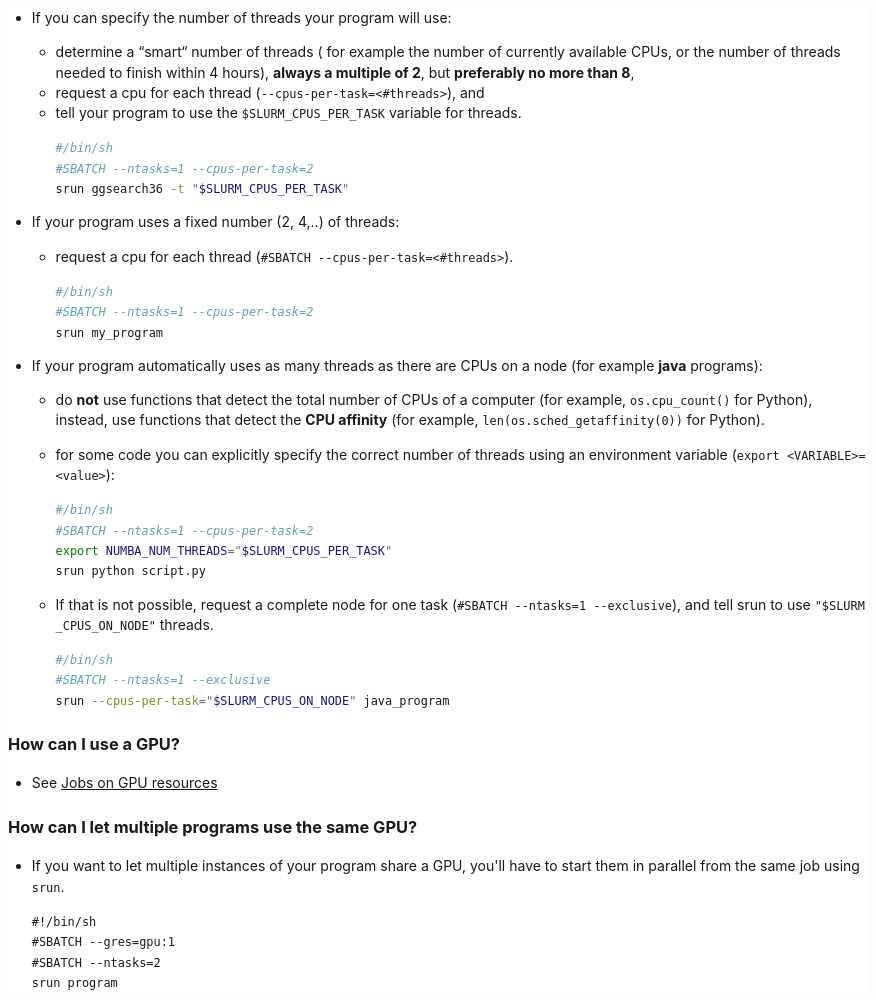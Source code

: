 

* If you can specify the number of threads your program will use:
    * determine a “smart“ number of threads ( for example the number of currently available CPUs, or the number of threads needed to finish within 4 hours), **always a multiple of 2**, but **preferably no more than 8**,
    * request a cpu for each thread (`--cpus-per-task=<#threads>`), and
    * tell your program to use  the `$SLURM_CPUS_PER_TASK` variable for  threads.
        ```bash
        #/bin/sh
        #SBATCH --ntasks=1 --cpus-per-task=2
        srun ggsearch36 -t "$SLURM_CPUS_PER_TASK"
        ```

* If your program uses a fixed number (2, 4,..) of threads:
    * request a cpu for each thread (`#SBATCH --cpus-per-task=<#threads>`).
        ```bash
        #/bin/sh
        #SBATCH --ntasks=1 --cpus-per-task=2
        srun my_program
        ```
        
* If your program automatically uses as many threads as there are CPUs on a node (for example **java** programs):
    * do **not** use functions that detect the total number of CPUs of a computer (for example,  `os.cpu_count()` for Python), instead, use functions that detect the **CPU affinity** (for example, `len(os.sched_getaffinity(0))` for Python).
    * for some code you can explicitly specify the correct number of threads using an environment variable (`export <VARIABLE>=<value>`):
        ```bash
        #/bin/sh
        #SBATCH --ntasks=1 --cpus-per-task=2
        export NUMBA_NUM_THREADS="$SLURM_CPUS_PER_TASK"
        srun python script.py
        ```

    * If that is not possible, request a complete node for one task (`#SBATCH --ntasks=1 --exclusive`), and tell srun to use `"$SLURM_CPUS_ON_NODE"` threads.
    	
        ```bash
        #/bin/sh
        #SBATCH --ntasks=1 --exclusive
        srun --cpus-per-task="$SLURM_CPUS_ON_NODE" java_program
        ```

### How can I use a GPU?

* See [Jobs on GPU resources](/docs/manual/job-submission/job-gpu#jobs-on-gpu-resources)


### How can I let multiple programs use the same GPU?



* If you want to let multiple instances of your program share a GPU, you'll have to start them in parallel from the same job using `srun`.
    ```
    #!/bin/sh
    #SBATCH --gres=gpu:1
    #SBATCH --ntasks=2
    srun program
    ```
